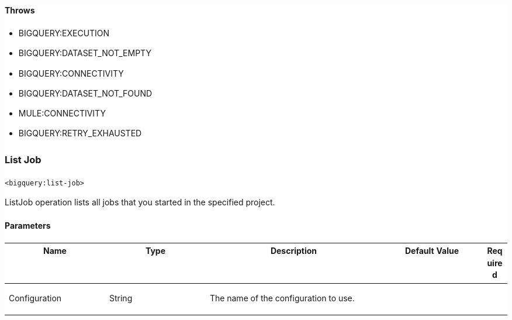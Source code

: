 </ul>
</div>
</div>
<div class="sect3">
<h4 id="_throws_12">Throws</h4>
<div class="ulist">
<ul>
<li>
<p>BIGQUERY:EXECUTION &#160;</p>
</li>
<li>
<p>BIGQUERY:DATASET_NOT_EMPTY &#160;</p>
</li>
<li>
<p>BIGQUERY:CONNECTIVITY &#160;</p>
</li>
<li>
<p>BIGQUERY:DATASET_NOT_FOUND &#160;</p>
</li>
<li>
<p>MULE:CONNECTIVITY &#160;</p>
</li>
<li>
<p>BIGQUERY:RETRY_EXHAUSTED &#160;</p>
</li>
</ul>
</div>
</div>
</div>
<div class="sect2">
<h3 id="listJob">List Job</h3>
<div class="paragraph">
<p><code>&lt;bigquery:list-job&gt;</code></p>
</div>
<div class="paragraph">
<p>
ListJob operation lists all jobs that you started in the specified project.
</p>
</div>
<div class="sect3">
<h4 id="_parameters_15">Parameters</h4>
<table class="tableblock frame-all grid-all spread">
<colgroup>
<col style="width: 20%;">
<col style="width: 20%;">
<col style="width: 35%;">
<col style="width: 20%;">
<col style="width: 5%;">
</colgroup>
<thead>
<tr>
<th class="tableblock halign-left valign-middle">Name</th>
<th class="tableblock halign-left valign-middle">Type</th>
<th class="tableblock halign-left valign-middle">Description</th>
<th class="tableblock halign-left valign-middle">Default Value</th>
<th class="tableblock halign-center valign-middle">Required</th>
</tr>
</thead>
<tbody>
<tr>
<td class="tableblock halign-left valign-middle"><p class="tableblock">Configuration</p></td>
<td class="tableblock halign-left valign-middle"><p class="tableblock">String</p></td>
<td class="tableblock halign-left valign-middle"><p class="tableblock">The name of the configuration to use.</p></td>